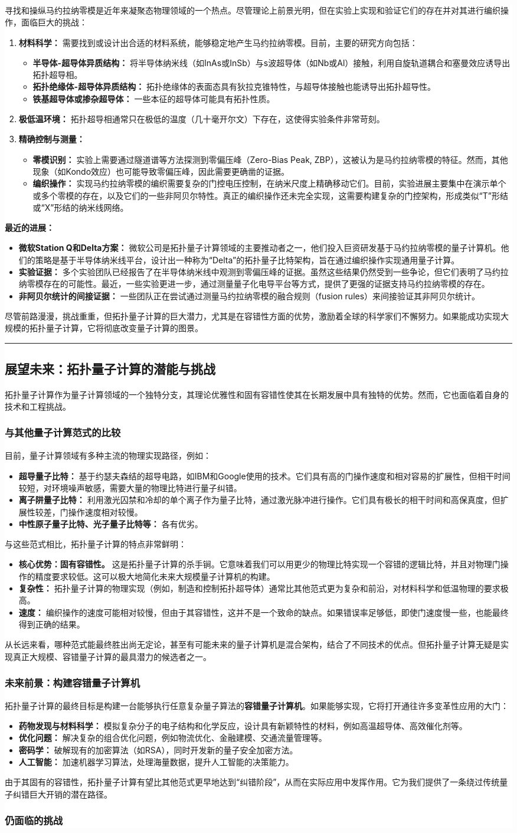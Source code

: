 寻找和操纵马约拉纳零模是近年来凝聚态物理领域的一个热点。尽管理论上前景光明，但在实验上实现和验证它们的存在并对其进行编织操作，面临巨大的挑战：

1.  **材料科学：** 需要找到或设计出合适的材料系统，能够稳定地产生马约拉纳零模。目前，主要的研究方向包括：
    *   **半导体-超导体异质结构：** 将半导体纳米线（如InAs或InSb）与s波超导体（如Nb或Al）接触，利用自旋轨道耦合和塞曼效应诱导出拓扑超导相。
    *   **拓扑绝缘体-超导体异质结构：** 拓扑绝缘体的表面态具有狄拉克锥特性，与超导体接触也能诱导出拓扑超导性。
    *   **铁基超导体或掺杂超导体：** 一些本征的超导体可能具有拓扑性质。

2.  **极低温环境：** 拓扑超导相通常只在极低的温度（几十毫开尔文）下存在，这使得实验条件非常苛刻。

3.  **精确控制与测量：**
    *   **零模识别：** 实验上需要通过隧道谱等方法探测到零偏压峰（Zero-Bias Peak, ZBP），这被认为是马约拉纳零模的特征。然而，其他现象（如Kondo效应）也可能导致零偏压峰，因此需要更确凿的证据。
    *   **编织操作：** 实现马约拉纳零模的编织需要复杂的门控电压控制，在纳米尺度上精确移动它们。目前，实验进展主要集中在演示单个或多个零模的存在，以及它们的一些非阿贝尔特性。真正的编织操作还未完全实现，这需要构建复杂的门控架构，形成类似“T”形结或“X”形结的纳米线网络。

**最近的进展：**
*   **微软Station Q和Delta方案：** 微软公司是拓扑量子计算领域的主要推动者之一，他们投入巨资研发基于马约拉纳零模的量子计算机。他们的策略是基于半导体纳米线平台，设计出一种称为“Delta”的拓扑量子比特架构，旨在通过编织操作实现通用量子计算。
*   **实验证据：** 多个实验团队已经报告了在半导体纳米线中观测到零偏压峰的证据。虽然这些结果仍然受到一些争论，但它们表明了马约拉纳零模存在的可能性。最近，一些实验更进一步，通过测量量子化电导平台等方式，提供了更强的证据支持马约拉纳零模的存在。
*   **非阿贝尔统计的间接证据：** 一些团队正在尝试通过测量马约拉纳零模的融合规则（fusion rules）来间接验证其非阿贝尔统计。

尽管前路漫漫，挑战重重，但拓扑量子计算的巨大潜力，尤其是在容错性方面的优势，激励着全球的科学家们不懈努力。如果能成功实现大规模的拓扑量子计算，它将彻底改变量子计算的图景。

---

## 展望未来：拓扑量子计算的潜能与挑战

拓扑量子计算作为量子计算领域的一个独特分支，其理论优雅性和固有容错性使其在长期发展中具有独特的优势。然而，它也面临着自身的技术和工程挑战。

### 与其他量子计算范式的比较

目前，量子计算领域有多种主流的物理实现路径，例如：
*   **超导量子比特：** 基于约瑟夫森结的超导电路，如IBM和Google使用的技术。它们具有高的门操作速度和相对容易的扩展性，但相干时间较短，对环境噪声敏感，需要大量的物理比特进行量子纠错。
*   **离子阱量子比特：** 利用激光囚禁和冷却的单个离子作为量子比特，通过激光脉冲进行操作。它们具有极长的相干时间和高保真度，但扩展性较差，门操作速度相对较慢。
*   **中性原子量子比特、光子量子比特等：** 各有优劣。

与这些范式相比，拓扑量子计算的特点非常鲜明：
*   **核心优势：固有容错性。** 这是拓扑量子计算的杀手锏。它意味着我们可以用更少的物理比特实现一个容错的逻辑比特，并且对物理门操作的精度要求较低。这可以极大地简化未来大规模量子计算机的构建。
*   **复杂性：** 拓扑量子计算的物理实现（例如，制造和控制拓扑超导体）通常比其他范式更为复杂和前沿，对材料科学和低温物理的要求极高。
*   **速度：** 编织操作的速度可能相对较慢，但由于其容错性，这并不是一个致命的缺点。如果错误率足够低，即使门速度慢一些，也能最终得到正确的结果。

从长远来看，哪种范式能最终胜出尚无定论，甚至有可能未来的量子计算机是混合架构，结合了不同技术的优点。但拓扑量子计算无疑是实现真正大规模、容错量子计算的最具潜力的候选者之一。

### 未来前景：构建容错量子计算机

拓扑量子计算的最终目标是构建一台能够执行任意复杂量子算法的**容错量子计算机**。如果能够实现，它将打开通往许多变革性应用的大门：
*   **药物发现与材料科学：** 模拟复杂分子的电子结构和化学反应，设计具有新颖特性的材料，例如高温超导体、高效催化剂等。
*   **优化问题：** 解决复杂的组合优化问题，例如物流优化、金融建模、交通流量管理等。
*   **密码学：** 破解现有的加密算法（如RSA），同时开发新的量子安全加密方法。
*   **人工智能：** 加速机器学习算法，处理海量数据，提升人工智能的决策能力。

由于其固有的容错性，拓扑量子计算有望比其他范式更早地达到“纠错阶段”，从而在实际应用中发挥作用。它为我们提供了一条绕过传统量子纠错巨大开销的潜在路径。

### 仍面临的挑战
